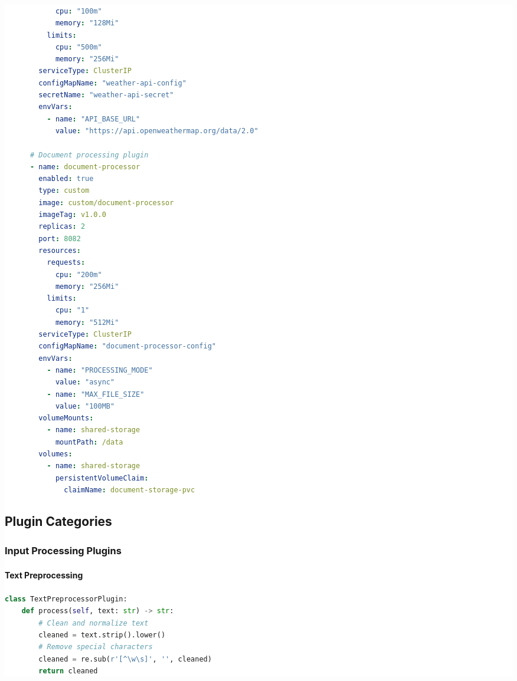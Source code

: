 ```yaml
            cpu: "100m"
            memory: "128Mi"
          limits:
            cpu: "500m"
            memory: "256Mi"
        serviceType: ClusterIP
        configMapName: "weather-api-config"
        secretName: "weather-api-secret"
        envVars:
          - name: "API_BASE_URL"
            value: "https://api.openweathermap.org/data/2.0"

      # Document processing plugin
      - name: document-processor
        enabled: true
        type: custom
        image: custom/document-processor
        imageTag: v1.0.0
        replicas: 2
        port: 8082
        resources:
          requests:
            cpu: "200m"
            memory: "256Mi"
          limits:
            cpu: "1"
            memory: "512Mi"
        serviceType: ClusterIP
        configMapName: "document-processor-config"
        envVars:
          - name: "PROCESSING_MODE"
            value: "async"
          - name: "MAX_FILE_SIZE"
            value: "100MB"
        volumeMounts:
          - name: shared-storage
            mountPath: /data
        volumes:
          - name: shared-storage
            persistentVolumeClaim:
              claimName: document-storage-pvc
```

## Plugin Categories

### Input Processing Plugins

#### Text Preprocessing
```python
class TextPreprocessorPlugin:
    def process(self, text: str) -> str:
        # Clean and normalize text
        cleaned = text.strip().lower()
        # Remove special characters
        cleaned = re.sub(r'[^\w\s]', '', cleaned)
        return cleaned
```
